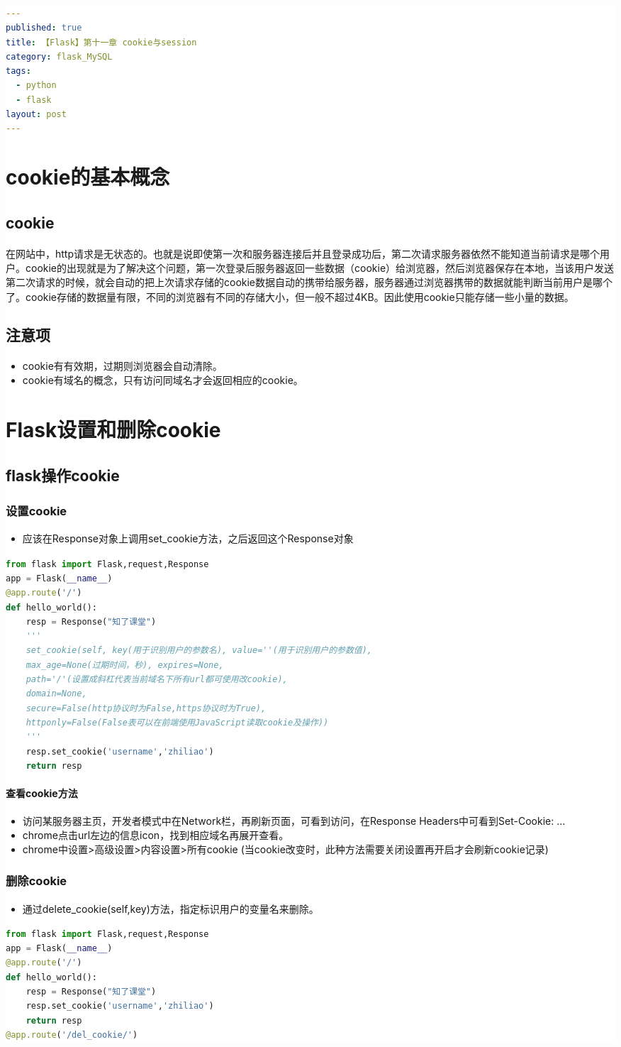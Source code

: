 ```yaml
---
published: true
title: 【Flask】第十一章 cookie与session
category: flask_MySQL
tags:
  - python
  - flask
layout: post
---
```

# cookie的基本概念
## cookie
在网站中，http请求是无状态的。也就是说即使第一次和服务器连接后并且登录成功后，第二次请求服务器依然不能知道当前请求是哪个用户。cookie的出现就是为了解决这个问题，第一次登录后服务器返回一些数据（cookie）给浏览器，然后浏览器保存在本地，当该用户发送第二次请求的时候，就会自动的把上次请求存储的cookie数据自动的携带给服务器，服务器通过浏览器携带的数据就能判断当前用户是哪个了。cookie存储的数据量有限，不同的浏览器有不同的存储大小，但一般不超过4KB。因此使用cookie只能存储一些小量的数据。
## 注意项
* cookie有有效期，过期则浏览器会自动清除。
* cookie有域名的概念，只有访问同域名才会返回相应的cookie。

# Flask设置和删除cookie
## flask操作cookie
### 设置cookie
* 应该在Response对象上调用set_cookie方法，之后返回这个Response对象

```py
from flask import Flask,request,Response
app = Flask(__name__)
@app.route('/')
def hello_world():
    resp = Response("知了课堂")
    '''
    set_cookie(self, key(用于识别用户的参数名), value=''(用于识别用户的参数值),
    max_age=None(过期时间，秒), expires=None,
    path='/'(设置成斜杠代表当前域名下所有url都可使用改cookie),
    domain=None,
    secure=False(http协议时为False,https协议时为True),
    httponly=False(False表可以在前端使用JavaScript读取cookie及操作))
    '''
    resp.set_cookie('username','zhiliao')   
    return resp
```
#### 查看cookie方法
* 访问某服务器主页，开发者模式中在Network栏，再刷新页面，可看到访问，在Response Headers中可看到Set-Cookie: ...
* chrome点击url左边的信息icon，找到相应域名再展开查看。
* chrome中设置>高级设置>内容设置>所有cookie  (当cookie改变时，此种方法需要关闭设置再开启才会刷新cookie记录)
### 删除cookie
* 通过delete_cookie(self,key)方法，指定标识用户的变量名来删除。
```py
from flask import Flask,request,Response
app = Flask(__name__)
@app.route('/')
def hello_world():
    resp = Response("知了课堂")
    resp.set_cookie('username','zhiliao')   
    return resp
@app.route('/del_cookie/')
```
